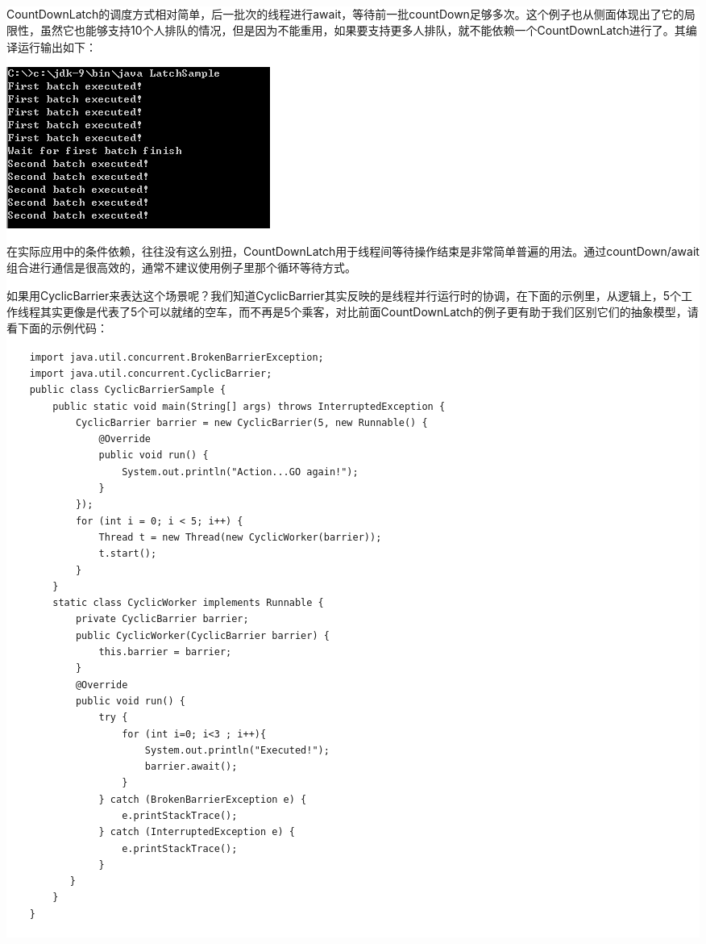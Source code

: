 CountDownLatch的调度方式相对简单，后一批次的线程进行await，等待前一批countDown足够多次。这个例子也从侧面体现出了它的局限性，虽然它也能够支持10个人排队的情况，但是因为不能重用，如果要支持更多人排队，就不能依赖一个CountDownLatch进行了。其编译运行输出如下：

![](./httpsstatic001geekbangorgresourceimage46b946c88c7d8e0507465bddb677e4eac5b9.png)

在实际应用中的条件依赖，往往没有这么别扭，CountDownLatch用于线程间等待操作结束是非常简单普遍的用法。通过countDown/await组合进行通信是很高效的，通常不建议使用例子里那个循环等待方式。

如果用CyclicBarrier来表达这个场景呢？我们知道CyclicBarrier其实反映的是线程并行运行时的协调，在下面的示例里，从逻辑上，5个工作线程其实更像是代表了5个可以就绪的空车，而不再是5个乘客，对比前面CountDownLatch的例子更有助于我们区别它们的抽象模型，请看下面的示例代码：

```
    import java.util.concurrent.BrokenBarrierException;
    import java.util.concurrent.CyclicBarrier;
    public class CyclicBarrierSample {
    	public static void main(String[] args) throws InterruptedException {
        	CyclicBarrier barrier = new CyclicBarrier(5, new Runnable() {
            	@Override
            	public void run() {
                	System.out.println("Action...GO again!");
            	}
        	});
        	for (int i = 0; i < 5; i++) {
            	Thread t = new Thread(new CyclicWorker(barrier));
            	t.start();
        	}
    	}
    	static class CyclicWorker implements Runnable {
        	private CyclicBarrier barrier;
        	public CyclicWorker(CyclicBarrier barrier) {
            	this.barrier = barrier;
        	}
        	@Override
        	public void run() {
            	try {
                	for (int i=0; i<3 ; i++){
                    	System.out.println("Executed!");
                    	barrier.await();
                	}
            	} catch (BrokenBarrierException e) {
                	e.printStackTrace();
            	} catch (InterruptedException e) {
                	e.printStackTrace();
            	}
     	   }
    	}
    }
    

```
